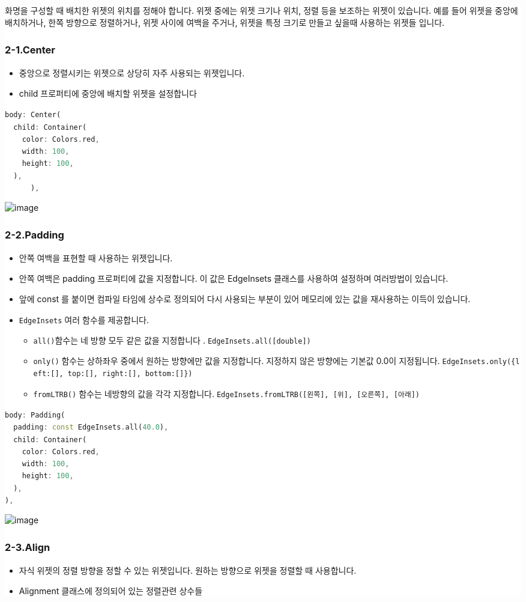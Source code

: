 화명을 구성할 때 배치한 위젯의 위치를 정해야 합니다. 위젯 중에는 위젯 크기나 위치, 정렬 등을 보조하는 위젯이 있습니다. 예를 들어 위젯을 중앙에 배치하거나, 한쪽 방향으로 정렬하거나, 위젯 사이에 여백을 주거나, 위젯을 특정 크기로 만들고 싶을때 사용하는 위젯들 입니다.

### 2-1.Center

- 중앙으로 정렬시키는 위젯으로 상당히 자주 사용되는 위젯입니다.

- child 프로퍼티에 중앙에 배치할 위젯을 설정합니다

```dart
body: Center(
  child: Container(
    color: Colors.red,
    width: 100,
    height: 100,
  ),
      ),
```

![image](https://user-images.githubusercontent.com/28912774/136682738-627655a5-35af-43bc-8b93-cbd5c0c666d5.png)

### 2-2.Padding

- 안쪽 여백을 표현할 때 사용하는 위젯입니다.

- 안쪽 여백은 padding 프로퍼티에 값을 지정합니다. 이 값은 EdgeInsets 클래스를 사용하여 설정하며 여러방법이 있습니다.

- 앞에 const 를 붙이면 컴파일 타임에 상수로 정의되어 다시 사용되는 부분이 있어 메모리에 있는 값을 재사용하는 이득이 있습니다.

- `EdgeInsets` 여러 함수를 제공합니다.

  - `all()`함수는 네 방향 모두 같은 값을 지정합니다 . `EdgeInsets.all([double])`

  - `only()` 함수는 상하좌우 중에서 원하는 방향에만 값을 지정합니다. 지정하지 않은 방향에는 기본값 0.0이 지정됩니다. `EdgeInsets.only({left:[], top:[], right:[], bottom:[]})`

  - `fromLTRB()` 함수는 네방향의 값을 각각 지정합니다. `EdgeInsets.fromLTRB([왼쪽], [위], [오른쪽], [아래])`

```dart
body: Padding(
  padding: const EdgeInsets.all(40.0),
  child: Container(
    color: Colors.red,
    width: 100,
    height: 100,
  ),
),
```

![image](https://user-images.githubusercontent.com/28912774/136683121-81f7c218-1a8c-43fc-b23f-9b5e68af92cd.png)

### 2-3.Align

- 자식 위젯의 정렬 방향을 정할 수 있는 위젯입니다. 원하는 방향으로 위젯을 정렬할 때 사용합니다.

- Alignment 클래스에 정의되어 있는 정렬관련 상수들
